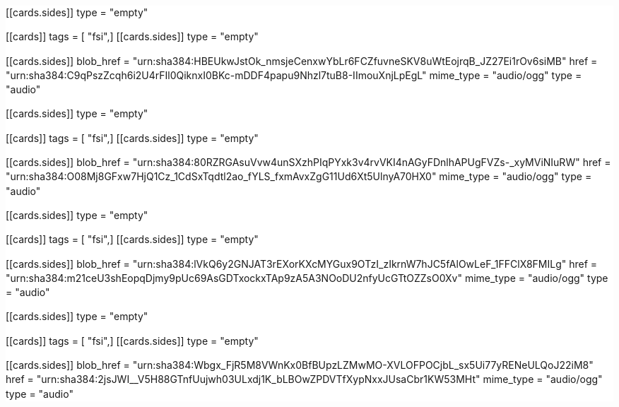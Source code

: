 [[cards.sides]]
type = "empty"


[[cards]]
tags = [ "fsi",]
[[cards.sides]]
type = "empty"

[[cards.sides]]
blob_href = "urn:sha384:HBEUkwJstOk_nmsjeCenxwYbLr6FCZfuvneSKV8uWtEojrqB_JZ27Ei1rOv6siMB"
href = "urn:sha384:C9qPszZcqh6i2U4rFIl0QiknxI0BKc-mDDF4papu9Nhzl7tuB8-IImouXnjLpEgL"
mime_type = "audio/ogg"
type = "audio"

[[cards.sides]]
type = "empty"


[[cards]]
tags = [ "fsi",]
[[cards.sides]]
type = "empty"

[[cards.sides]]
blob_href = "urn:sha384:80RZRGAsuVvw4unSXzhPIqPYxk3v4rvVKI4nAGyFDnlhAPUgFVZs-_xyMViNIuRW"
href = "urn:sha384:O08Mj8GFxw7HjQ1Cz_1CdSxTqdtl2ao_fYLS_fxmAvxZgG11Ud6Xt5UlnyA70HX0"
mime_type = "audio/ogg"
type = "audio"

[[cards.sides]]
type = "empty"


[[cards]]
tags = [ "fsi",]
[[cards.sides]]
type = "empty"

[[cards.sides]]
blob_href = "urn:sha384:lVkQ6y2GNJAT3rEXorKXcMYGux9OTzI_zIkrnW7hJC5fAlOwLeF_1FFClX8FMILg"
href = "urn:sha384:m21ceU3shEopqDjmy9pUc69AsGDTxockxTAp9zA5A3NOoDU2nfyUcGTtOZZsO0Xv"
mime_type = "audio/ogg"
type = "audio"

[[cards.sides]]
type = "empty"


[[cards]]
tags = [ "fsi",]
[[cards.sides]]
type = "empty"

[[cards.sides]]
blob_href = "urn:sha384:Wbgx_FjR5M8VWnKx0BfBUpzLZMwMO-XVLOFPOCjbL_sx5Ui77yRENeULQoJ22iM8"
href = "urn:sha384:2jsJWI__V5H88GTnfUujwh03ULxdj1K_bLBOwZPDVTfXypNxxJUsaCbr1KW53MHt"
mime_type = "audio/ogg"
type = "audio"

